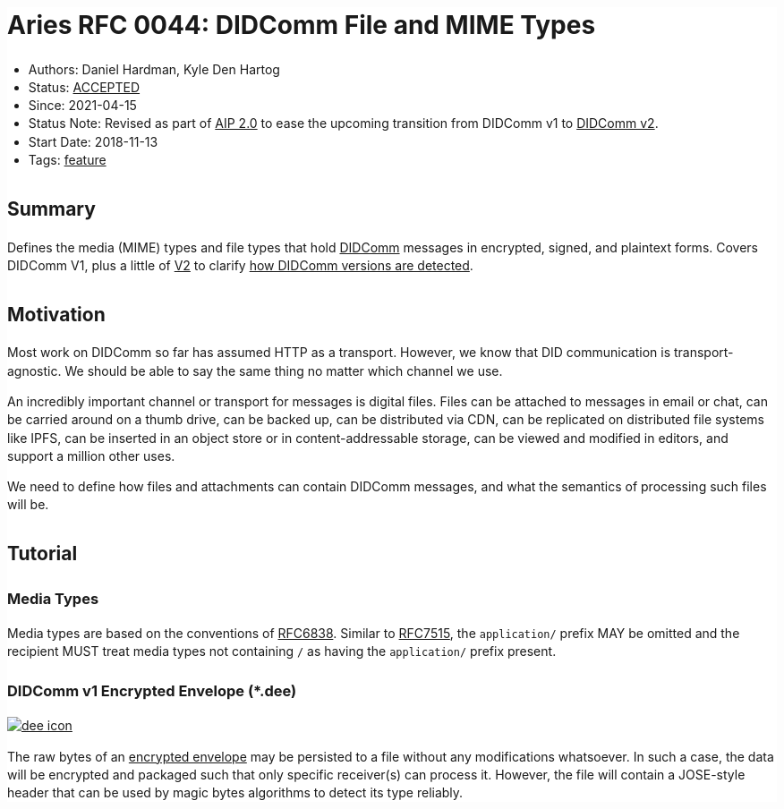 # Aries RFC 0044: DIDComm File and MIME Types

- Authors: Daniel Hardman, Kyle Den Hartog
- Status: [ACCEPTED](/README.md#accepted)
- Since: 2021-04-15
- Status Note: Revised as part of [AIP 2.0](../../concepts/0302-aries-interop-profile/README.md) to ease the upcoming transition from DIDComm v1 to [DIDComm v2](https://identity.foundation/didcomm-messaging/spec/).
- Start Date: 2018-11-13
- Tags: [feature](/tags.md#feature)

## Summary

Defines the media (MIME) types and file types that hold [DIDComm]( ../../concepts/0005-didcomm/README.md) messages in encrypted, signed, and plaintext forms. Covers DIDComm V1, plus a little of [V2](https://identity.foundation/didcomm-messaging/spec/) to clarify [how DIDComm versions are detected](#detecting-didcomm-versions).

## Motivation

Most work on DIDComm so far has assumed HTTP as a transport. However, we know
that DID communication is transport-agnostic. We should be able to
say the same thing no matter which channel we use.

An incredibly important channel or transport for messages is digital files. Files
can be attached to messages in email or chat, can be carried around on a thumb
drive, can be backed up, can be distributed via CDN, can be replicated on
distributed file systems like IPFS, can be inserted in an object store or
in content-addressable storage, can be viewed and modified in editors, and
support a million other uses.

We need to define how files and attachments can contain DIDComm messages, and what the
semantics of processing such files will be.

## Tutorial

### Media Types

 Media types are based on the conventions of [RFC6838](https://tools.ietf.org/html/rfc6838). Similar to [RFC7515](https://tools.ietf.org/html/rfc7515#section-4.1.9), the `application/` prefix MAY be omitted and the recipient MUST treat media types not containing `/` as having the `application/` prefix present.

### DIDComm v1 Encrypted Envelope (*.dee)

[![dee icon](dee-small.png)](dee-big.png)

The raw bytes of an [encrypted envelope](../0019-encryption-envelope/README.md)
may be persisted to a file without any modifications whatsoever. In such a case, the data
will be encrypted and packaged such that only specific receiver(s) can process it. However,
the file will contain a JOSE-style header that can be used by magic bytes algorithms to detect
its type reliably.
